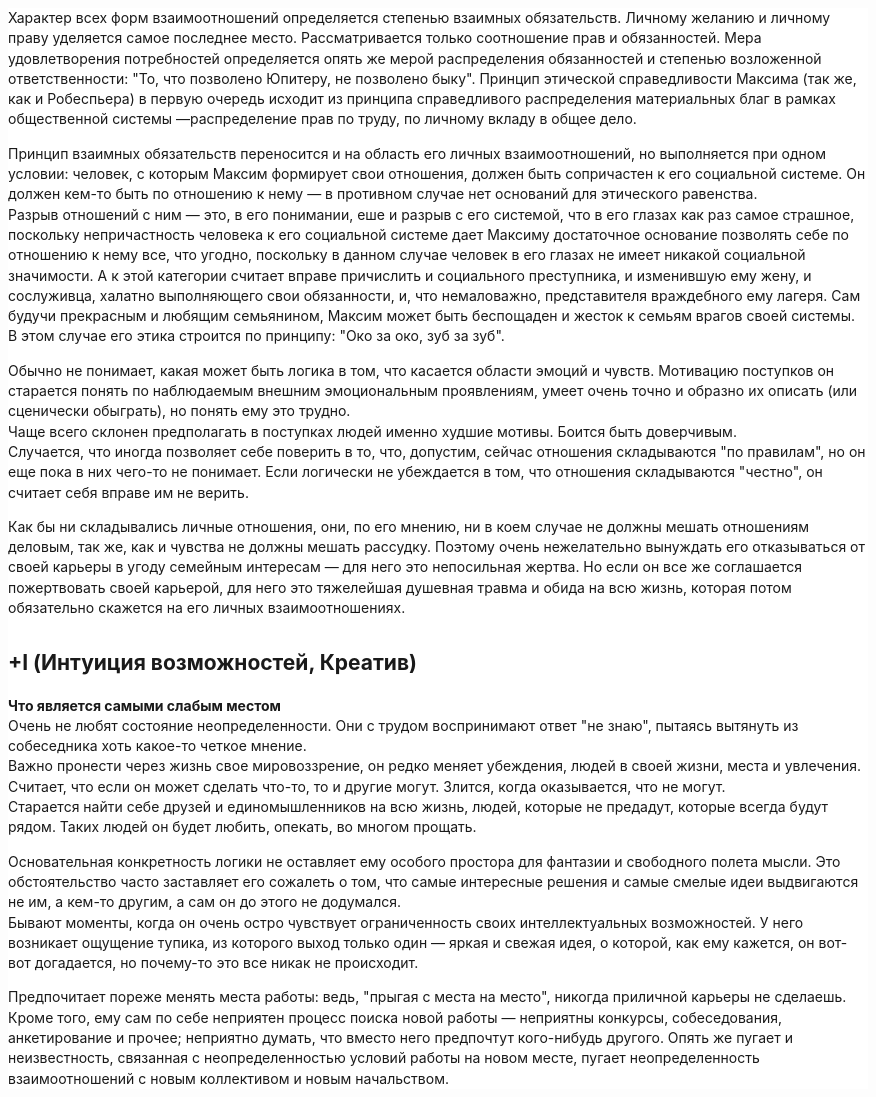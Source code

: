 Характер всех форм взаимоотношений определяется степенью взаимных обязательств. Личному желанию и личному праву уделяется самое последнее место. Рассматривается только соотношение прав и обязанностей. Мера удовлетворения потребностей определяется опять же мерой распределения обязанностей и степенью возложенной ответственности: "То, что позволено Юпитеру, не позволено быку". Принцип этической справедливости Максима (так же, как и Робеспьера) в первую очередь исходит из принципа справедливого распределения материальных благ в рамках общественной системы —распределение прав по труду, по личному вкладу в общее дело.

Принцип взаимных обязательств переносится и на область его личных взаимоотношений, но выполняется при одном условии: человек, с которым Максим формирует свои отношения, должен быть сопричастен к его социальной системе. Он должен кем-то быть по отношению к нему — в противном случае нет оснований для этического равенства.  
Разрыв отношений с ним — это, в его понимании, еше и разрыв с его системой, что в его глазах как раз самое страшное, поскольку непричастность человека к его социальной системе дает Максиму достаточное основание позволять себе по отношению к нему все, что угодно, поскольку в данном случае человек в его глазах не имеет никакой социальной значимости. А к этой категории считает вправе причислить и социального преступника, и изменившую ему жену, и сослуживца, халатно выполняющего свои обязанности, и, что немаловажно, представителя враждебного ему лагеря. Сам будучи прекрасным и любящим семьянином, Максим может быть беспощаден и жесток к семьям врагов своей системы. В этом случае его этика строится по принципу: "Око за око, зуб за зуб".

Обычно не понимает, какая может быть логика в том, что касается области эмоций и чувств. Мотивацию поступков он старается понять по наблюдаемым внешним эмоциональным проявлениям, умеет очень точно и образно их описать (или сценически обыграть), но понять ему это трудно.  
Чаще всего склонен предполагать в поступках людей именно худшие мотивы. Боится быть доверчивым.  
Случается, что иногда позволяет себе поверить в то, что, допустим, сейчас отношения складываются "по правилам", но он еще пока в них чего-то не понимает. Если логически не убеждается в том, что отношения складываются "честно", он считает себя вправе им не верить.

Как бы ни складывались личные отношения, они, по его мнению, ни в коем случае не должны мешать отношениям деловым, так же, как и чувства не должны мешать рассудку. Поэтому очень нежелательно вынуждать его отказываться от своей карьеры в угоду семейным интересам — для него это непосильная жертва. Но если он все же соглашается пожертвовать своей карьерой, для него это тяжелейшая душевная травма и обида на всю жизнь, которая потом обязательно скажется на его личных взаимоотношениях.

## +I (Интуиция возможностей, Креатив)
**Что является самыми слабым местом**  
Очень не любят состояние неопределенности. Они с трудом воспринимают ответ "не знаю", пытаясь вытянуть из собеседника хоть какое-то четкое мнение.  
Важно пронести через жизнь свое мировоззрение, он редко меняет убеждения, людей в своей жизни, места и увлечения. Считает, что если он может сделать что-то, то и другие могут. Злится, когда оказывается, что не могут.  
Старается найти себе друзей и единомышленников на всю жизнь, людей, которые не предадут, которые всегда будут рядом. Таких людей он будет любить, опекать, во многом прощать.

Основательная конкретность логики не оставляет ему особого простора для фантазии и свободного полета мысли. Это обстоятельство часто заставляет его сожалеть о том, что самые интересные решения и самые смелые идеи выдвигаются не им, а кем-то другим, а сам он до этого не додумался.  
Бывают моменты, когда он очень остро чувствует ограниченность своих интеллектуальных возможностей. У него возникает ощущение тупика, из которого выход только один — яркая и свежая идея, о которой, как ему кажется, он вот-вот догадается, но почему-то это все никак не происходит.

Предпочитает пореже менять места работы: ведь, "прыгая с места на место", никогда приличной карьеры не сделаешь. Кроме того, ему сам по себе неприятен процесс поиска новой работы — неприятны конкурсы, собеседования, анкетирование и прочее; неприятно думать, что вместо него предпочтут кого-нибудь другого. Опять же пугает и неизвестность, связанная с неопределенностью условий работы на новом месте, пугает неопределенность взаимоотношений с новым коллективом и новым начальством.
